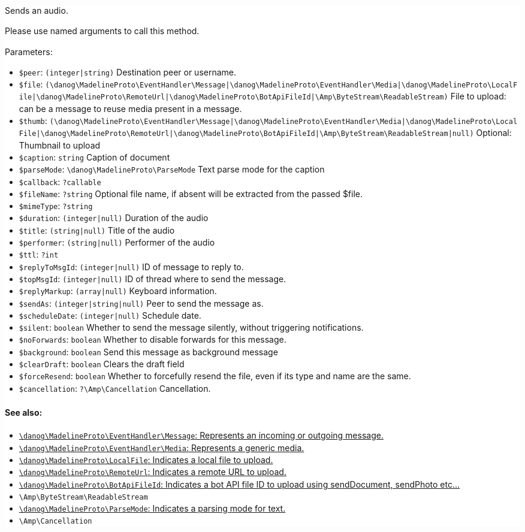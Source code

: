 Sends an audio.
  
Please use named arguments to call this method.  


Parameters:

* `$peer`: `(integer|string)` Destination peer or username.  
* `$file`: `(\danog\MadelineProto\EventHandler\Message|\danog\MadelineProto\EventHandler\Media|\danog\MadelineProto\LocalFile|\danog\MadelineProto\RemoteUrl|\danog\MadelineProto\BotApiFileId|\Amp\ByteStream\ReadableStream)` File to upload: can be a message to reuse media present in a message.  
* `$thumb`: `(\danog\MadelineProto\EventHandler\Message|\danog\MadelineProto\EventHandler\Media|\danog\MadelineProto\LocalFile|\danog\MadelineProto\RemoteUrl|\danog\MadelineProto\BotApiFileId|\Amp\ByteStream\ReadableStream|null)` Optional: Thumbnail to upload  
* `$caption`: `string` Caption of document  
* `$parseMode`: `\danog\MadelineProto\ParseMode` Text parse mode for the caption  
* `$callback`: `?callable`   
* `$fileName`: `?string` Optional file name, if absent will be extracted from the passed $file.  
* `$mimeType`: `?string`   
* `$duration`: `(integer|null)` Duration of the audio  
* `$title`: `(string|null)` Title of the audio  
* `$performer`: `(string|null)` Performer of the audio  
* `$ttl`: `?int`   
* `$replyToMsgId`: `(integer|null)` ID of message to reply to.  
* `$topMsgId`: `(integer|null)` ID of thread where to send the message.  
* `$replyMarkup`: `(array|null)` Keyboard information.  
* `$sendAs`: `(integer|string|null)` Peer to send the message as.  
* `$scheduleDate`: `(integer|null)` Schedule date.  
* `$silent`: `boolean` Whether to send the message silently, without triggering notifications.  
* `$noForwards`: `boolean` Whether to disable forwards for this message.  
* `$background`: `boolean` Send this message as background message  
* `$clearDraft`: `boolean` Clears the draft field  
* `$forceResend`: `boolean` Whether to forcefully resend the file, even if its type and name are the same.  
* `$cancellation`: `?\Amp\Cancellation` Cancellation.  


#### See also: 
* [`\danog\MadelineProto\EventHandler\Message`: Represents an incoming or outgoing message.](../../danog/MadelineProto/EventHandler/Message.html)
* [`\danog\MadelineProto\EventHandler\Media`: Represents a generic media.](../../danog/MadelineProto/EventHandler/Media.html)
* [`\danog\MadelineProto\LocalFile`: Indicates a local file to upload.](../../danog/MadelineProto/LocalFile.html)
* [`\danog\MadelineProto\RemoteUrl`: Indicates a remote URL to upload.](../../danog/MadelineProto/RemoteUrl.html)
* [`\danog\MadelineProto\BotApiFileId`: Indicates a bot API file ID to upload using sendDocument, sendPhoto etc...](../../danog/MadelineProto/BotApiFileId.html)
* `\Amp\ByteStream\ReadableStream`
* [`\danog\MadelineProto\ParseMode`: Indicates a parsing mode for text.](../../danog/MadelineProto/ParseMode.html)
* `\Amp\Cancellation`

